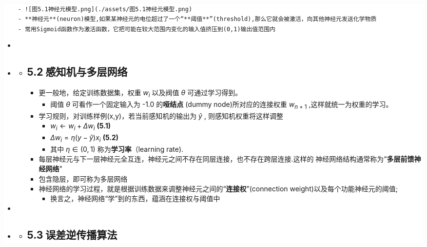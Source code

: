 		- ![图5.1神经元模型.png](./assets/图5.1神经元模型.png)  
		- **神经元**(neuron)模型,如果某神经元的电位超过了一个“**阈值**”(threshold),那么它就会被激活，向其他神经元发送化学物质  
		- 常用Sigmoid函数作为激活函数，它把可能在较大范围内变化的输入值挤压到(0,1)输出值范围内  
-  
-  
	- ## 5.2 感知机与多层网络  
		- 更一般地，给定训练数据集，权重 $w_i$ 以及阀值 $\theta$ 可通过学习得到。  
			- 阈值 $\theta$ 可看作一个固定输入为 -1.0 的**哑结点** (dummy node)所对应的连接权重 $w_{n+1}$ ,这样就统一为权重的学习。  
		- 学习规则，对训练样例(x,y)，若当前感知机的输出为 $\hat{y}$ , 则感知机权重将这样调整  
			- $w_i  \leftarrow w_i + \Delta w_i$ **(5.1)**  
			- $\Delta w_i = \eta(y-\hat{y})x_i$ **(5.2)**  
			- 其中 $\eta \in (0,1)$ 称为**学习率**（learning rate).  
		- 每层神经元与下一层神经元全互连，神经元之间不存在同层连接，也不存在跨层连接.这样的 神经网络结构通常称为“**多层前馈神经网络**"  
		- 包含隐层，即可称为多层网络  
		- 神经网络的学习过程，就是根据训练数据来调整神经元之间的“**连接权**”(connection weight)以及每个功能神经元的阈值;  
			- 换言之，神经网络“学”到的东西，蕴涵在连接权与阈值中  
-  
-  
	- ## 5.3 误差逆传播算法  